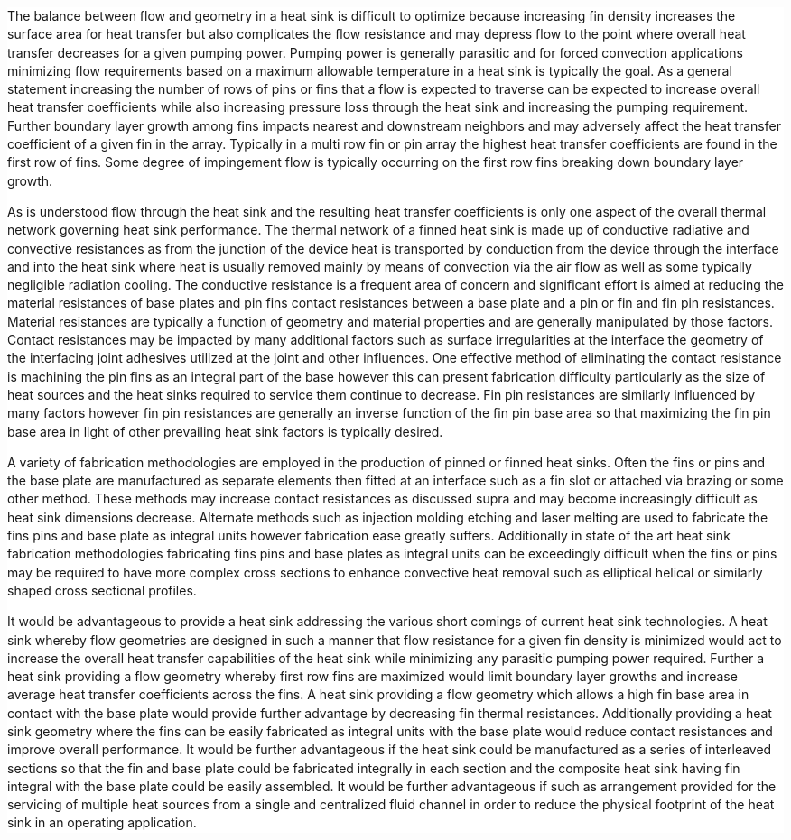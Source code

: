 The balance between flow and geometry in a heat sink is difficult to optimize because increasing fin density increases the surface area for heat transfer but also complicates the flow resistance and may depress flow to the point where overall heat transfer decreases for a given pumping power. Pumping power is generally parasitic and for forced convection applications minimizing flow requirements based on a maximum allowable temperature in a heat sink is typically the goal. As a general statement increasing the number of rows of pins or fins that a flow is expected to traverse can be expected to increase overall heat transfer coefficients while also increasing pressure loss through the heat sink and increasing the pumping requirement. Further boundary layer growth among fins impacts nearest and downstream neighbors and may adversely affect the heat transfer coefficient of a given fin in the array. Typically in a multi row fin or pin array the highest heat transfer coefficients are found in the first row of fins. Some degree of impingement flow is typically occurring on the first row fins breaking down boundary layer growth.

As is understood flow through the heat sink and the resulting heat transfer coefficients is only one aspect of the overall thermal network governing heat sink performance. The thermal network of a finned heat sink is made up of conductive radiative and convective resistances as from the junction of the device heat is transported by conduction from the device through the interface and into the heat sink where heat is usually removed mainly by means of convection via the air flow as well as some typically negligible radiation cooling. The conductive resistance is a frequent area of concern and significant effort is aimed at reducing the material resistances of base plates and pin fins contact resistances between a base plate and a pin or fin and fin pin resistances. Material resistances are typically a function of geometry and material properties and are generally manipulated by those factors. Contact resistances may be impacted by many additional factors such as surface irregularities at the interface the geometry of the interfacing joint adhesives utilized at the joint and other influences. One effective method of eliminating the contact resistance is machining the pin fins as an integral part of the base however this can present fabrication difficulty particularly as the size of heat sources and the heat sinks required to service them continue to decrease. Fin pin resistances are similarly influenced by many factors however fin pin resistances are generally an inverse function of the fin pin base area so that maximizing the fin pin base area in light of other prevailing heat sink factors is typically desired.

A variety of fabrication methodologies are employed in the production of pinned or finned heat sinks. Often the fins or pins and the base plate are manufactured as separate elements then fitted at an interface such as a fin slot or attached via brazing or some other method. These methods may increase contact resistances as discussed supra and may become increasingly difficult as heat sink dimensions decrease. Alternate methods such as injection molding etching and laser melting are used to fabricate the fins pins and base plate as integral units however fabrication ease greatly suffers. Additionally in state of the art heat sink fabrication methodologies fabricating fins pins and base plates as integral units can be exceedingly difficult when the fins or pins may be required to have more complex cross sections to enhance convective heat removal such as elliptical helical or similarly shaped cross sectional profiles.

It would be advantageous to provide a heat sink addressing the various short comings of current heat sink technologies. A heat sink whereby flow geometries are designed in such a manner that flow resistance for a given fin density is minimized would act to increase the overall heat transfer capabilities of the heat sink while minimizing any parasitic pumping power required. Further a heat sink providing a flow geometry whereby first row fins are maximized would limit boundary layer growths and increase average heat transfer coefficients across the fins. A heat sink providing a flow geometry which allows a high fin base area in contact with the base plate would provide further advantage by decreasing fin thermal resistances. Additionally providing a heat sink geometry where the fins can be easily fabricated as integral units with the base plate would reduce contact resistances and improve overall performance. It would be further advantageous if the heat sink could be manufactured as a series of interleaved sections so that the fin and base plate could be fabricated integrally in each section and the composite heat sink having fin integral with the base plate could be easily assembled. It would be further advantageous if such as arrangement provided for the servicing of multiple heat sources from a single and centralized fluid channel in order to reduce the physical footprint of the heat sink in an operating application.

